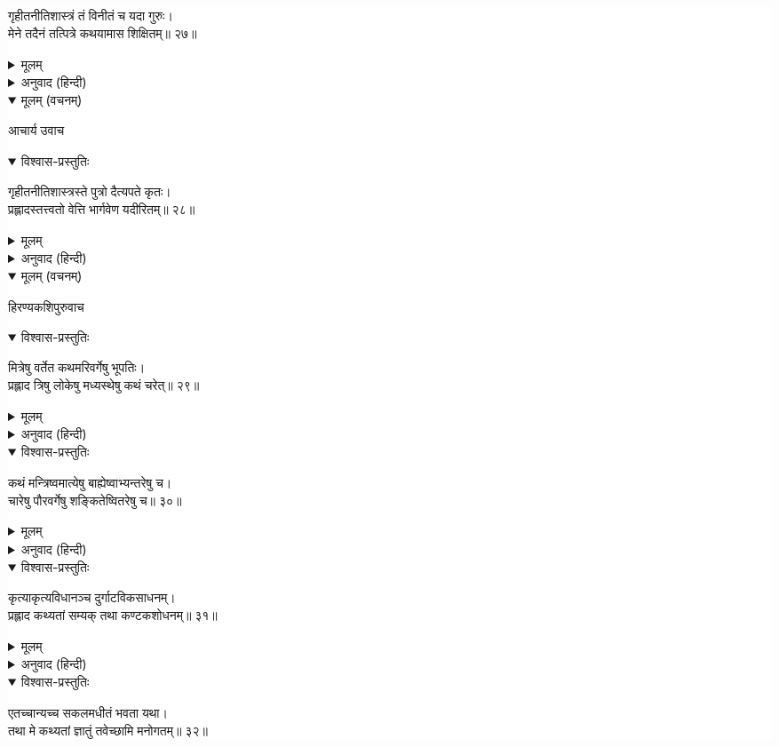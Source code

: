 गृहीतनीतिशास्त्रं तं विनीतं च यदा गुरुः।  
मेने तदैनं तत्पित्रे कथयामास शिक्षितम्॥ २७॥
</details>

<details><summary>मूलम्</summary></details>

<details><summary>अनुवाद (हिन्दी)</summary></details>

<details open><summary>मूलम् (वचनम्)</summary>

आचार्य उवाच
</details>

<details open><summary>विश्वास-प्रस्तुतिः</summary>

गृहीतनीतिशास्त्रस्ते पुत्रो दैत्यपते कृतः।  
प्रह्लादस्तत्त्वतो वेत्ति भार्गवेण यदीरितम्॥ २८॥
</details>

<details><summary>मूलम्</summary></details>

<details><summary>अनुवाद (हिन्दी)</summary></details>

<details open><summary>मूलम् (वचनम्)</summary>

हिरण्यकशिपुरुवाच
</details>

<details open><summary>विश्वास-प्रस्तुतिः</summary>

मित्रेषु वर्तेत कथमरिवर्गेषु भूपतिः।  
प्रह्लाद त्रिषु लोकेषु मध्यस्थेषु कथं चरेत्॥ २९॥
</details>

<details><summary>मूलम्</summary></details>

<details><summary>अनुवाद (हिन्दी)</summary></details>

<details open><summary>विश्वास-प्रस्तुतिः</summary>

कथं मन्त्रिष्वमात्येषु बाह्येष्वाभ्यन्तरेषु च।  
चारेषु पौरवर्गेषु शङ्कितेष्वितरेषु च॥ ३०॥
</details>

<details><summary>मूलम्</summary></details>

<details><summary>अनुवाद (हिन्दी)</summary></details>

<details open><summary>विश्वास-प्रस्तुतिः</summary>

कृत्याकृत्यविधानञ्च दुर्गाटविकसाधनम्।  
प्रह्लाद कथ्यतां सम्यक् तथा कण्टकशोधनम्॥ ३१॥
</details>

<details><summary>मूलम्</summary></details>

<details><summary>अनुवाद (हिन्दी)</summary></details>

<details open><summary>विश्वास-प्रस्तुतिः</summary>

एतच्चान्यच्च सकलमधीतं भवता यथा।  
तथा मे कथ्यतां ज्ञातुं तवेच्छामि मनोगतम्॥ ३२॥
</details>
